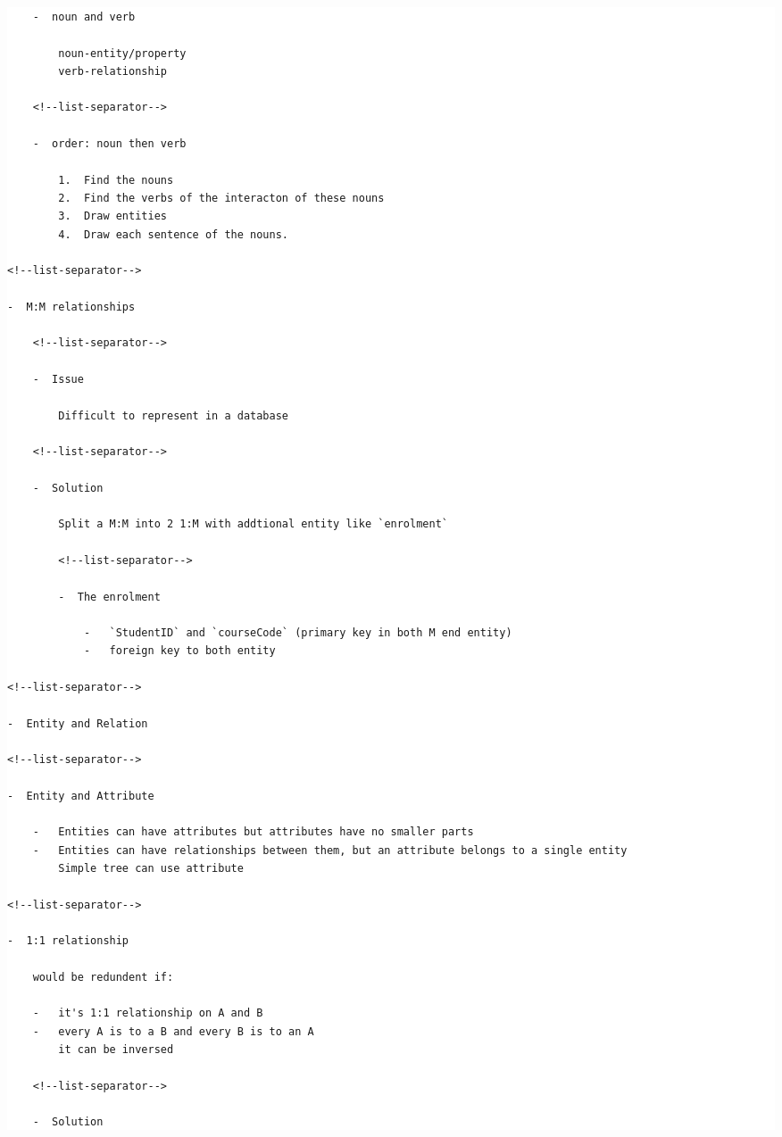         -  noun and verb

            noun-entity/property
            verb-relationship

        <!--list-separator-->

        -  order: noun then verb

            1.  Find the nouns
            2.  Find the verbs of the interacton of these nouns
            3.  Draw entities
            4.  Draw each sentence of the nouns.

    <!--list-separator-->

    -  M:M relationships

        <!--list-separator-->

        -  Issue

            Difficult to represent in a database

        <!--list-separator-->

        -  Solution

            Split a M:M into 2 1:M with addtional entity like `enrolment`

            <!--list-separator-->

            -  The enrolment

                -   `StudentID` and `courseCode` (primary key in both M end entity)
                -   foreign key to both entity

    <!--list-separator-->

    -  Entity and Relation

    <!--list-separator-->

    -  Entity and Attribute

        -   Entities can have attributes but attributes have no smaller parts
        -   Entities can have relationships between them, but an attribute belongs to a single entity
            Simple tree can use attribute

    <!--list-separator-->

    -  1:1 relationship

        would be redundent if:

        -   it's 1:1 relationship on A and B
        -   every A is to a B and every B is to an A
            it can be inversed

        <!--list-separator-->

        -  Solution
